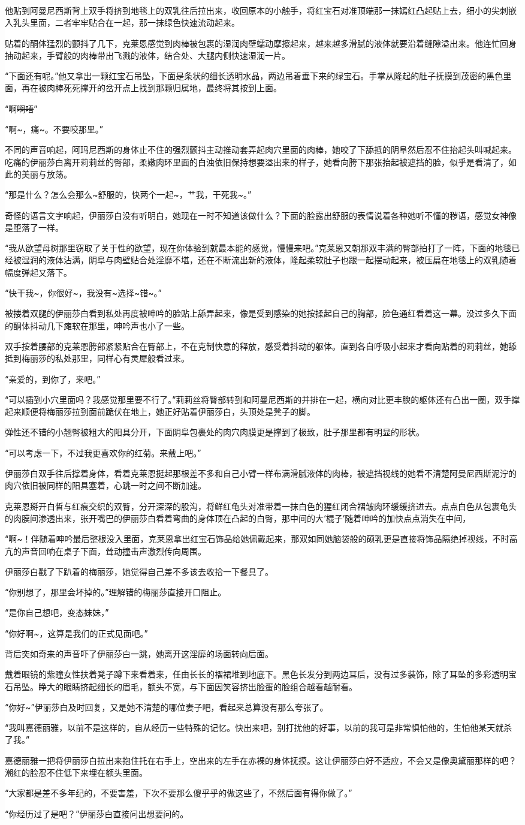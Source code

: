 他贴到阿曼尼西斯背上双手将挤到地毯上的双乳往后拉出来，收回原本的小触手，将红宝石对准顶端那一抹嫣红凸起贴上去，细小的尖刺嵌入乳头里面，二者牢牢贴合在一起，那一抹绿色快速流动起来。

贴着的酮体猛烈的颤抖了几下，克莱恩感觉到肉棒被包裹的湿润肉壁蠕动摩擦起来，越来越多滑腻的液体就要沿着缝隙溢出来。他连忙回身抽动起来，手臂般的肉棒带出飞溅的液体，结合处、大腿内侧快速湿润一片。

“下面还有呢。”他又拿出一颗红宝石吊坠，下面是条状的细长透明水晶，两边吊着垂下来的绿宝石。手掌从隆起的肚子抚摸到茂密的黑色里面，再在被肉棒死死撑开的岔开点上找到那颗归属地，最终将其按到上面。

“啊~~啊唔~~”

“啊~，痛~。不要咬那里。”

不同的声音响起，阿玛尼西斯的身体止不住的强烈颤抖主动推动套弄起肉穴里面的肉棒，她咬了下舔抵的阴阜然后忍不住抬起头叫喊起来。吃痛的伊丽莎白离开莉莉丝的臀部，柔嫩肉环里面的白浊依旧保持想要溢出来的样子，她看向胯下那张抬起被遮挡的脸，似乎是看清了，如此的美丽与放荡。

“那是什么？怎么会那么~舒服的，快两个一起~，艹我，干死我~。”

奇怪的语言文字响起，伊丽莎白没有听明白，她现在一时不知道该做什么？下面的脸露出舒服的表情说着各种她听不懂的秽语，感觉女神像是堕落了一样。

“我从欲望母树那里窃取了关于性的欲望，现在你体验到就最本能的感觉，慢慢来吧。”克莱恩又朝那双丰满的臀部拍打了一阵，下面的地毯已经被湿润的液体沾满，阴阜与肉壁贴合处淫靡不堪，还在不断流出新的液体，隆起柔软肚子也跟一起摆动起来，被压扁在地毯上的双乳随着幅度弹起又落下。

“快干我~，你很好~，我没有~选择~错~。”

被搂着双腿的伊丽莎白看到私处再度被呻吟的脸贴上舔弄起来，像是受到感染的她按揉起自己的胸部，脸色通红看着这一幕。没过多久下面的酮体抖动几下瘫软在那里，呻吟声也小了一些。

双手按着腰部的克莱恩胯部紧紧贴合在臀部上，不在克制快意的释放，感受着抖动的躯体。直到各自呼吸小起来才看向贴着的莉莉丝，她舔抵到梅丽莎的私处那里，同样心有灵犀般看过来。

“亲爱的，到你了，来吧。”

“可以插到小穴里面吗？我感觉那里要不行了。”莉莉丝将臀部转到和阿曼尼西斯的并排在一起，横向对比更丰腴的躯体还有凸出一圈，双手撑起来顺便将梅丽莎拉到面前跪伏在地上，她正好贴着伊丽莎白，头顶处是凳子的脚。

弹性还不错的小翘臀被粗大的阳具分开，下面阴阜包裹处的肉穴肉膜更是撑到了极致，肚子那里都有明显的形状。

“可以考虑一下，不过我更喜欢你的红菊。来戴上吧。”

伊丽莎白双手往后撑着身体，看着克莱恩挺起那根差不多和自己小臂一样布满滑腻液体的肉棒，被遮挡视线的她看不清楚阿曼尼西斯泥泞的肉穴依旧被同样的阳具塞着，心跳一时之间不断加速。

克莱恩掰开白皙与红痕交织的双臀，分开深深的股沟，将鲜红龟头对准带着一抹白色的猩红闭合褶皱肉环缓缓挤进去。点点白色从包裹龟头的肉膜间渗透出来，张开嘴巴的伊丽莎白看着弯曲的身体顶在凸起的白臀，那中间的大‘棍子’随着呻吟的加快点点消失在中间，

“啊~！伴随着呻吟最后整根没入里面，克莱恩拿出红宝石饰品给她佩戴起来，那双如同她脑袋般的硕乳更是直接将饰品隔绝掉视线，不时高亢的声音回响在桌子下面，耸动撞击声激烈传向周围。

伊丽莎白戳了下趴着的梅丽莎，她觉得自己差不多该去收拾一下餐具了。

“你别想了，那里会坏掉的。”理解错的梅丽莎直接开口阻止。

“是你自己想吧，变态妹妹，”

“你好啊~，这算是我们的正式见面吧。”

背后突如奇来的声音吓了伊丽莎白一跳，她离开这淫靡的场面转向后面。

戴着眼镜的紫瞳女性扶着凳子蹲下来看着来，任由长长的褶裙堆到地底下。黑色长发分到两边耳后，没有过多装饰，除了耳坠的多彩透明宝石吊坠。睁大的眼睛挤起细长的眉毛，额头不宽，与下面因笑容挤出脸蛋的脸组合越看越耐看。

“你好~”伊丽莎白及时回复，又是她不清楚的哪位妻子吧，看起来总算没有那么夸张了。

“我叫嘉德丽雅，以前不是这样的，自从经历一些特殊的记忆。快出来吧，别打扰他的好事，以前的我可是非常惧怕他的，生怕他某天就杀了我。”

嘉德丽雅一把将伊丽莎白拉出来抱住托在右手上，空出来的左手在赤裸的身体抚摸。这让伊丽莎白好不适应，不会又是像奥黛丽那样的吧？潮红的脸忍不住低下来埋在额头里面。

“大家都是差不多年纪的，不要害羞，下次不要那么傻乎乎的做这些了，不然后面有得你做了。”

“你经历过了是吧？”伊丽莎白直接问出想要问的。
